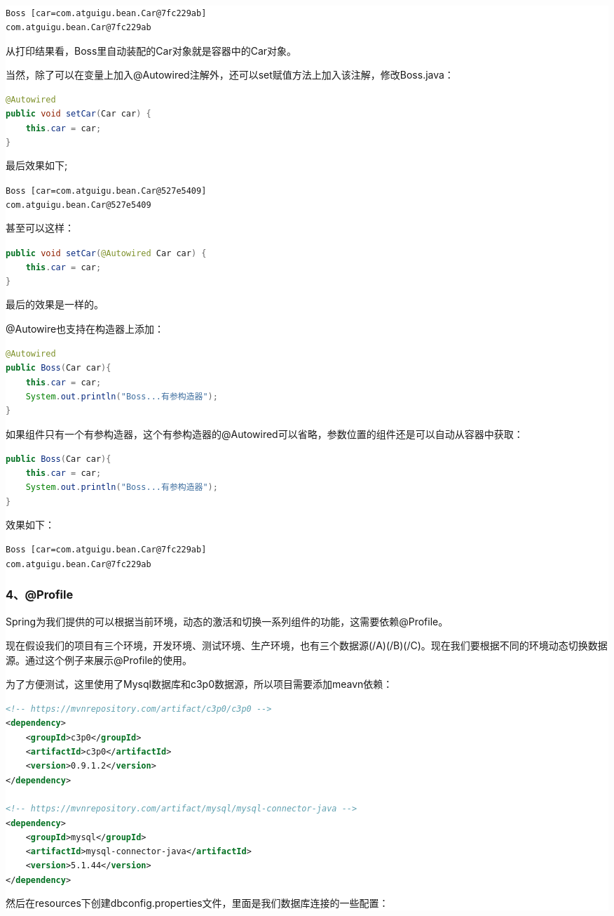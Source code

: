 	Boss [car=com.atguigu.bean.Car@7fc229ab]
	com.atguigu.bean.Car@7fc229ab

从打印结果看，Boss里自动装配的Car对象就是容器中的Car对象。

当然，除了可以在变量上加入@Autowired注解外，还可以set赋值方法上加入该注解，修改Boss.java：
```java
@Autowired
public void setCar(Car car) {
	this.car = car;
}
```
最后效果如下;

	Boss [car=com.atguigu.bean.Car@527e5409]
	com.atguigu.bean.Car@527e5409

甚至可以这样：
```java
public void setCar(@Autowired Car car) {
	this.car = car;
}
```
最后的效果是一样的。

@Autowire也支持在构造器上添加：
```java
@Autowired
public Boss(Car car){
	this.car = car;
	System.out.println("Boss...有参构造器");
}
```
如果组件只有一个有参构造器，这个有参构造器的@Autowired可以省略，参数位置的组件还是可以自动从容器中获取：
```java
public Boss(Car car){
	this.car = car;
	System.out.println("Boss...有参构造器");
}
```
效果如下：

	Boss [car=com.atguigu.bean.Car@7fc229ab]
	com.atguigu.bean.Car@7fc229ab

### 4、@Profile

Spring为我们提供的可以根据当前环境，动态的激活和切换一系列组件的功能，这需要依赖@Profile。

现在假设我们的项目有三个环境，开发环境、测试环境、生产环境，也有三个数据源(/A)(/B)(/C)。现在我们要根据不同的环境动态切换数据源。通过这个例子来展示@Profile的使用。

为了方便测试，这里使用了Mysql数据库和c3p0数据源，所以项目需要添加meavn依赖：
```xml
<!-- https://mvnrepository.com/artifact/c3p0/c3p0 -->
<dependency>
	<groupId>c3p0</groupId>
	<artifactId>c3p0</artifactId>
	<version>0.9.1.2</version>
</dependency>

<!-- https://mvnrepository.com/artifact/mysql/mysql-connector-java -->
<dependency>
	<groupId>mysql</groupId>
	<artifactId>mysql-connector-java</artifactId>
	<version>5.1.44</version>
</dependency>
```
然后在resources下创建dbconfig.properties文件，里面是我们数据库连接的一些配置：
